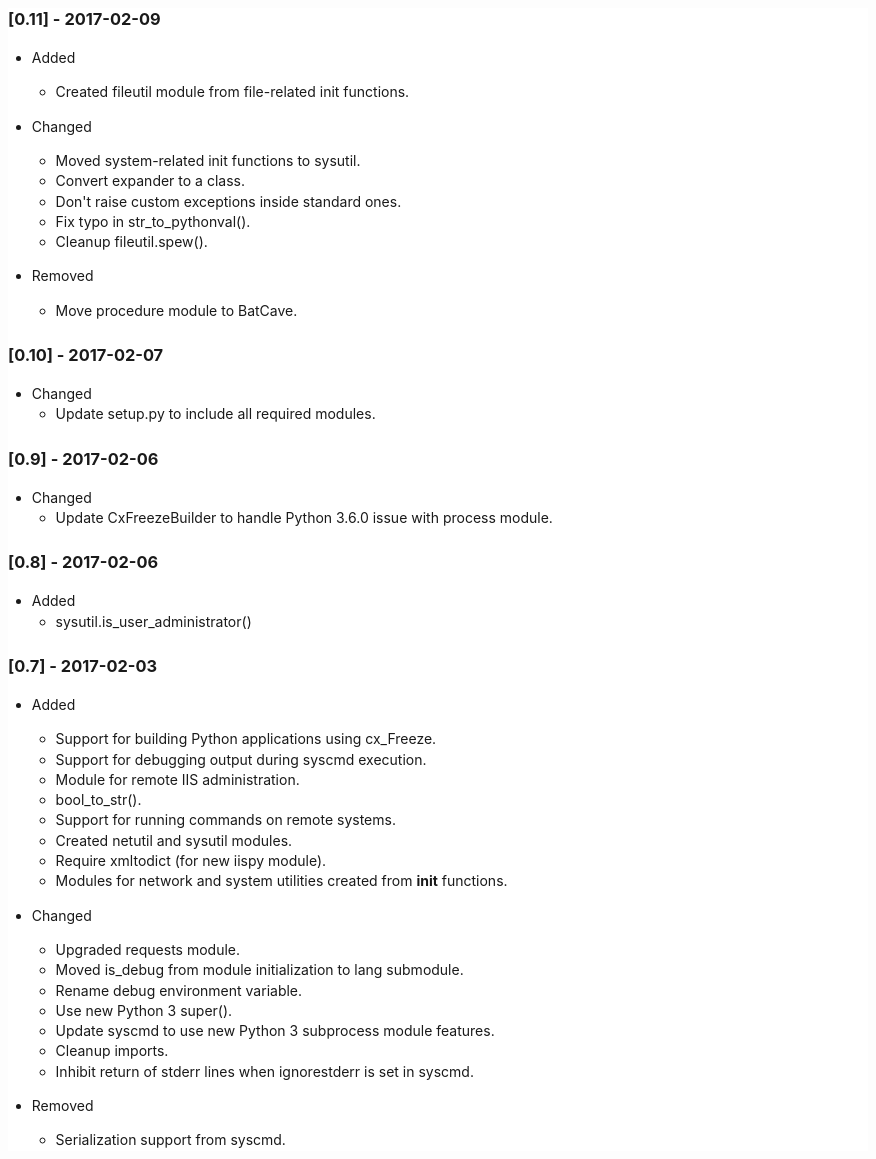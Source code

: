 ### [0.11] - 2017-02-09

- Added
  - Created fileutil module from file-related init functions.

- Changed
  - Moved system-related init functions to sysutil.
  - Convert expander to a class.
  - Don't raise custom exceptions inside standard ones.
  - Fix typo in str_to_pythonval().
  - Cleanup fileutil.spew().

- Removed
  - Move procedure module to BatCave.

### [0.10] - 2017-02-07

- Changed
  - Update setup.py to include all required modules.

### [0.9] - 2017-02-06

- Changed
  - Update CxFreezeBuilder to handle Python 3.6.0 issue with process module.

### [0.8] - 2017-02-06

- Added
  - sysutil.is_user_administrator()

### [0.7] - 2017-02-03

- Added
  - Support for building Python applications using cx_Freeze.
  - Support for debugging output during syscmd execution.
  - Module for remote IIS administration.
  - bool_to_str().
  - Support for running commands on remote systems.
  - Created netutil and sysutil modules.
  - Require xmltodict (for new iispy module).
  - Modules for network and system utilities created from __init__ functions.

- Changed
  - Upgraded requests module.
  - Moved is_debug from module initialization to lang submodule.
  - Rename debug environment variable.
  - Use new Python 3 super().
  - Update syscmd to use new Python 3 subprocess module features.
  - Cleanup imports.
  - Inhibit return of stderr lines when ignorestderr is set in syscmd.

- Removed
  - Serialization support from syscmd.
